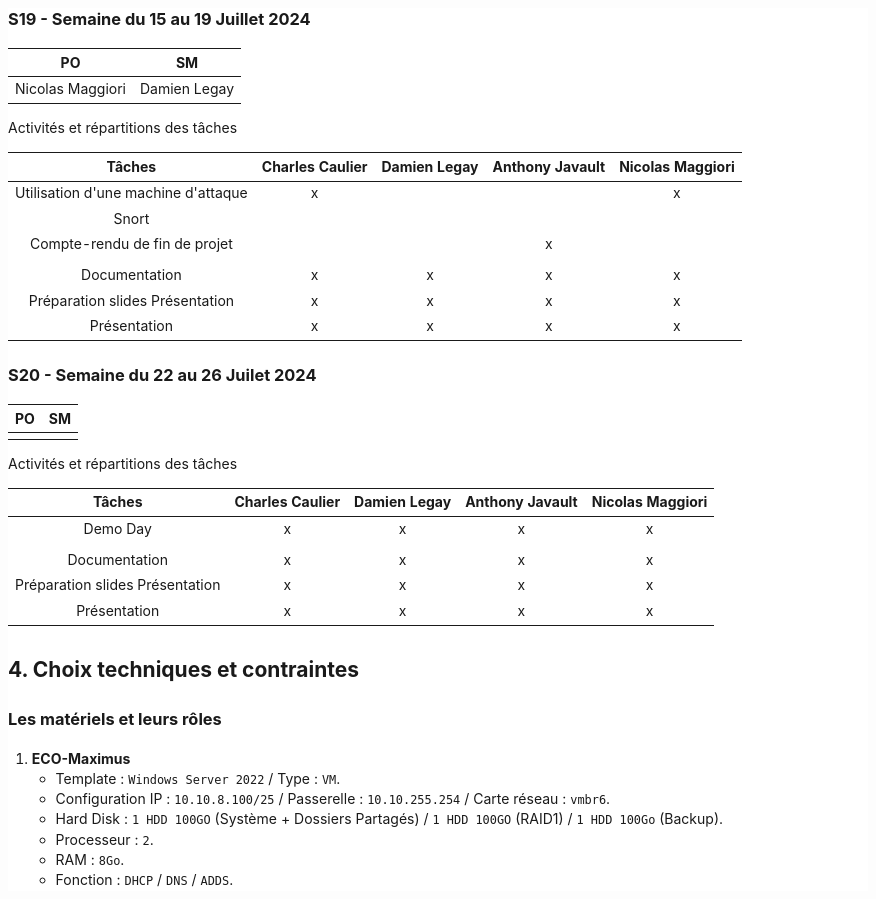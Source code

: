 ### **S19 - Semaine du 15 au 19 Juillet 2024**

|PO|SM|
|:-:|:-:|
|Nicolas Maggiori|Damien Legay|

Activités et répartitions des tâches

|                Tâches                 | Charles Caulier | Damien Legay | Anthony Javault | Nicolas Maggiori |
| :-----------------------------------: | :-------------: | :----------: | :-------------: | :--------------: |
|  Utilisation d'une machine d'attaque  |        x        |              |                 |        x         |
|                 Snort                 |                 |              |                 |                  |
|     Compte-rendu de fin de projet     |                 |              |        x        |                  |
|                                       |                 |              |                 |                  |
|             Documentation             |        x        |      x       |        x        |        x         |
|    Préparation slides Présentation    |        x        |      x       |        x        |        x         |
|             Présentation              |        x        |      x       |        x        |        x         |

### **S20 - Semaine du 22 au 26 Juilet 2024**

|PO|SM|
|:-:|:-:|
|||

Activités et répartitions des tâches

|                Tâches                 | Charles Caulier | Damien Legay | Anthony Javault | Nicolas Maggiori |
| :-----------------------------------: | :-------------: | :----------: | :-------------: | :--------------: |
|                Demo Day               |        x        |      x       |        x        |        x         |
|                                       |                 |              |                 |                  |
|             Documentation             |        x        |      x       |        x        |        x         |
|    Préparation slides Présentation    |        x        |      x       |        x        |        x         |
|             Présentation              |        x        |      x       |        x        |        x         |

## **4. Choix techniques et contraintes**

### Les matériels et leurs rôles

1) **ECO-Maximus**
    * Template : `Windows Server 2022` / Type : `VM`.
    * Configuration IP : `10.10.8.100/25` / Passerelle : `10.10.255.254` / Carte réseau : `vmbr6`.
    * Hard Disk : `1 HDD 100GO` (Système + Dossiers Partagés) / `1 HDD 100GO` (RAID1) / `1 HDD 100Go` (Backup).
    * Processeur : `2`.
    * RAM : `8Go`.
    * Fonction : `DHCP` / `DNS` / `ADDS`.
